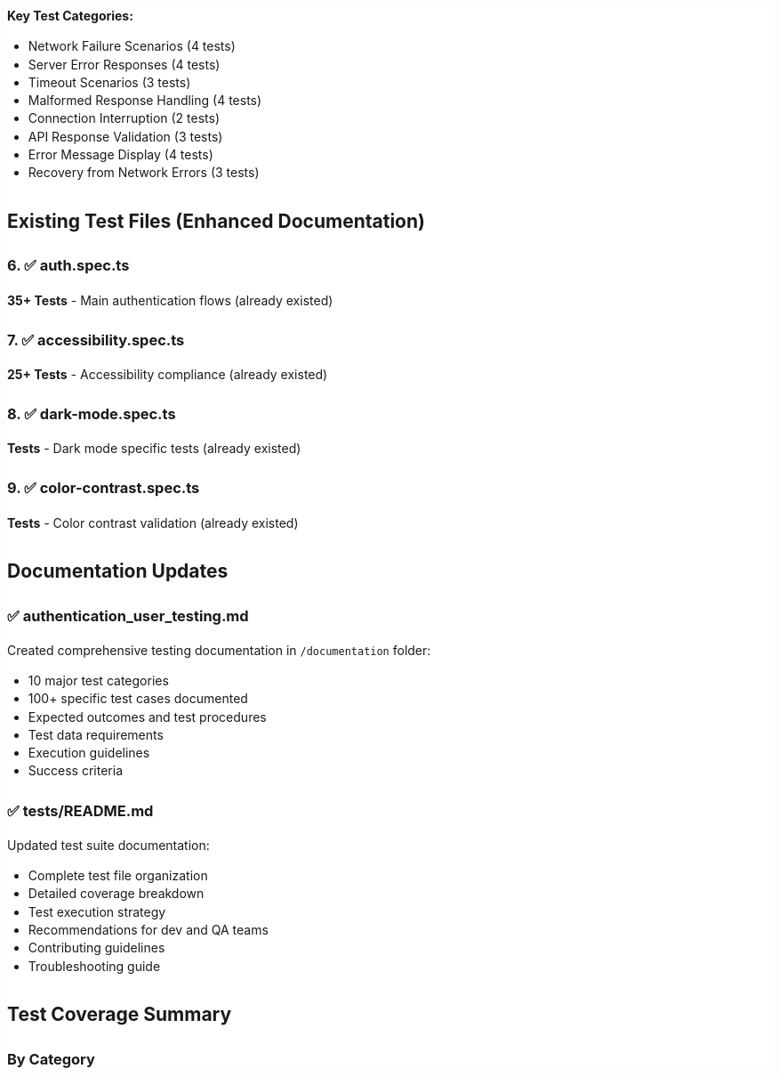 **Key Test Categories:**
- Network Failure Scenarios (4 tests)
- Server Error Responses (4 tests)
- Timeout Scenarios (3 tests)
- Malformed Response Handling (4 tests)
- Connection Interruption (2 tests)
- API Response Validation (3 tests)
- Error Message Display (4 tests)
- Recovery from Network Errors (3 tests)

## Existing Test Files (Enhanced Documentation)

### 6. ✅ auth.spec.ts
**35+ Tests** - Main authentication flows (already existed)

### 7. ✅ accessibility.spec.ts
**25+ Tests** - Accessibility compliance (already existed)

### 8. ✅ dark-mode.spec.ts
**Tests** - Dark mode specific tests (already existed)

### 9. ✅ color-contrast.spec.ts
**Tests** - Color contrast validation (already existed)

## Documentation Updates

### ✅ authentication_user_testing.md
Created comprehensive testing documentation in `/documentation` folder:
- 10 major test categories
- 100+ specific test cases documented
- Expected outcomes and test procedures
- Test data requirements
- Execution guidelines
- Success criteria

### ✅ tests/README.md
Updated test suite documentation:
- Complete test file organization
- Detailed coverage breakdown
- Test execution strategy
- Recommendations for dev and QA teams
- Contributing guidelines
- Troubleshooting guide

## Test Coverage Summary

### By Category
